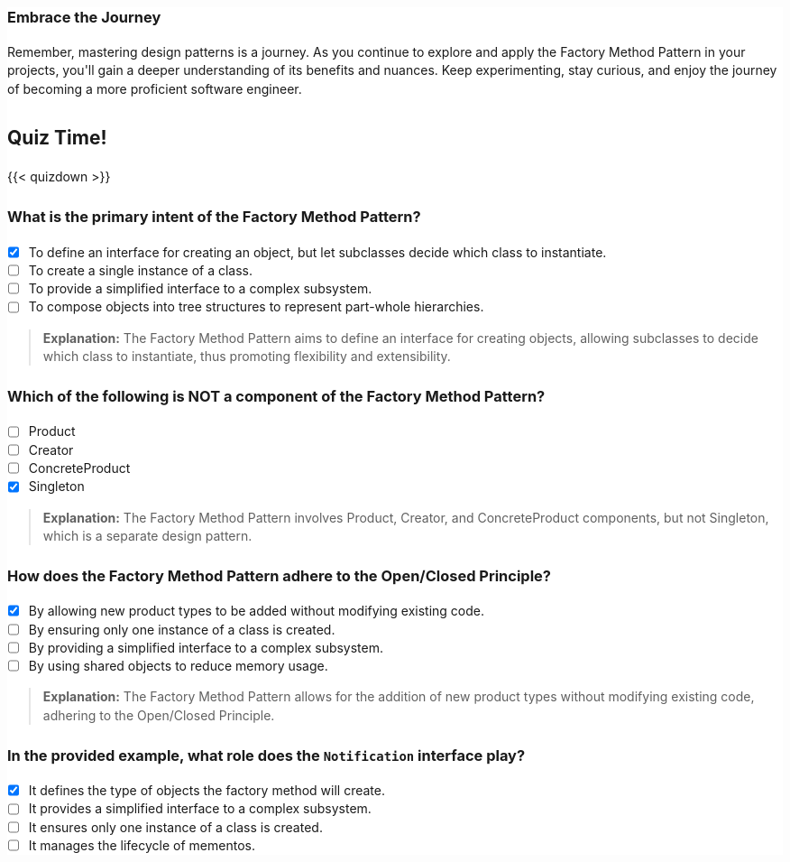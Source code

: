 ### Embrace the Journey

Remember, mastering design patterns is a journey. As you continue to explore and apply the Factory Method Pattern in your projects, you'll gain a deeper understanding of its benefits and nuances. Keep experimenting, stay curious, and enjoy the journey of becoming a more proficient software engineer.

## Quiz Time!

{{< quizdown >}}

### What is the primary intent of the Factory Method Pattern?

- [x] To define an interface for creating an object, but let subclasses decide which class to instantiate.
- [ ] To create a single instance of a class.
- [ ] To provide a simplified interface to a complex subsystem.
- [ ] To compose objects into tree structures to represent part-whole hierarchies.

> **Explanation:** The Factory Method Pattern aims to define an interface for creating objects, allowing subclasses to decide which class to instantiate, thus promoting flexibility and extensibility.

### Which of the following is NOT a component of the Factory Method Pattern?

- [ ] Product
- [ ] Creator
- [ ] ConcreteProduct
- [x] Singleton

> **Explanation:** The Factory Method Pattern involves Product, Creator, and ConcreteProduct components, but not Singleton, which is a separate design pattern.

### How does the Factory Method Pattern adhere to the Open/Closed Principle?

- [x] By allowing new product types to be added without modifying existing code.
- [ ] By ensuring only one instance of a class is created.
- [ ] By providing a simplified interface to a complex subsystem.
- [ ] By using shared objects to reduce memory usage.

> **Explanation:** The Factory Method Pattern allows for the addition of new product types without modifying existing code, adhering to the Open/Closed Principle.

### In the provided example, what role does the `Notification` interface play?

- [x] It defines the type of objects the factory method will create.
- [ ] It provides a simplified interface to a complex subsystem.
- [ ] It ensures only one instance of a class is created.
- [ ] It manages the lifecycle of mementos.
